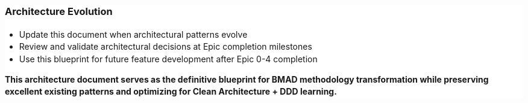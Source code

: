 ### Architecture Evolution

- Update this document when architectural patterns evolve
- Review and validate architectural decisions at Epic completion milestones
- Use this blueprint for future feature development after Epic 0-4 completion

**This architecture document serves as the definitive blueprint for BMAD methodology transformation
while preserving excellent existing patterns and optimizing for Clean Architecture + DDD learning.**
